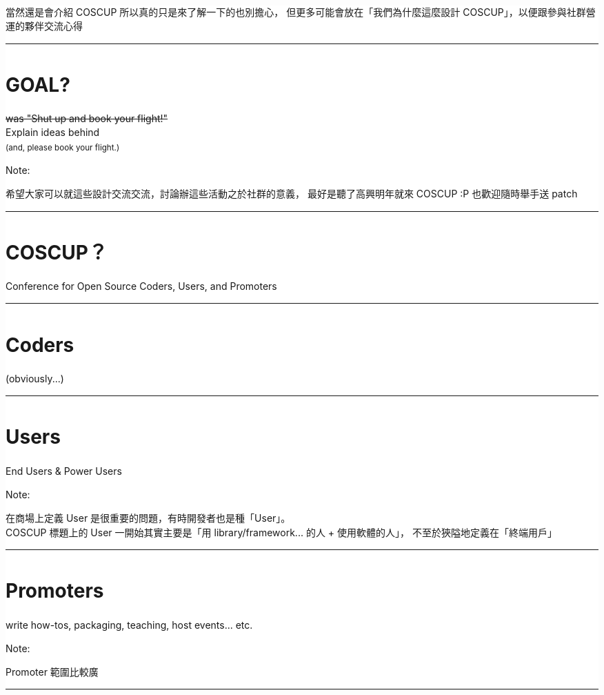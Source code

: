 當然還是會介紹 COSCUP 所以真的只是來了解一下的也別擔心，
但更多可能會放在「我們為什麼這麼設計 COSCUP」，以便跟參與社群營運的夥伴交流心得

---

# GOAL?

<strike>was "Shut up and book your flight!"</strike><br>
Explain ideas behind<br>
<small class="fragment">(and, please book your flight.)</small>

Note:

希望大家可以就這些設計交流交流，討論辦這些活動之於社群的意義，
最好是聽了高興明年就來 COSCUP :P 也歡迎隨時舉手送 patch

---

# COSCUP？

Conference for Open Source
<span class="fragment">Coders</span><span class="fragment">, Users</span><span class="fragment">, and Promoters</span>

---

# Coders

(obviously...)

---

# Users

End Users &amp; Power Users

Note:

在商場上定義 User 是很重要的問題，有時開發者也是種「User」。<br>
COSCUP 標題上的 User 一開始其實主要是「用 library/framework... 的人 + 使用軟體的人」，
不至於狹隘地定義在「終端用戶」

---

# Promoters

write how-tos, packaging, teaching, host events... etc.

Note:

Promoter 範圍比較廣

---